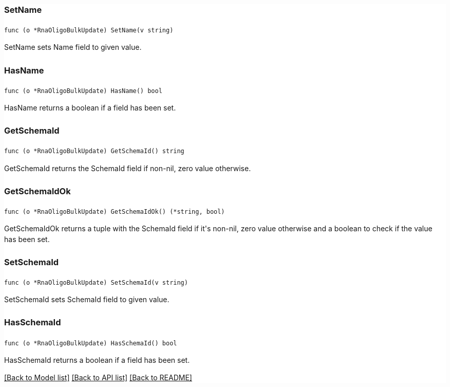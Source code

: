 ### SetName

`func (o *RnaOligoBulkUpdate) SetName(v string)`

SetName sets Name field to given value.

### HasName

`func (o *RnaOligoBulkUpdate) HasName() bool`

HasName returns a boolean if a field has been set.

### GetSchemaId

`func (o *RnaOligoBulkUpdate) GetSchemaId() string`

GetSchemaId returns the SchemaId field if non-nil, zero value otherwise.

### GetSchemaIdOk

`func (o *RnaOligoBulkUpdate) GetSchemaIdOk() (*string, bool)`

GetSchemaIdOk returns a tuple with the SchemaId field if it's non-nil, zero value otherwise
and a boolean to check if the value has been set.

### SetSchemaId

`func (o *RnaOligoBulkUpdate) SetSchemaId(v string)`

SetSchemaId sets SchemaId field to given value.

### HasSchemaId

`func (o *RnaOligoBulkUpdate) HasSchemaId() bool`

HasSchemaId returns a boolean if a field has been set.


[[Back to Model list]](../README.md#documentation-for-models) [[Back to API list]](../README.md#documentation-for-api-endpoints) [[Back to README]](../README.md)


